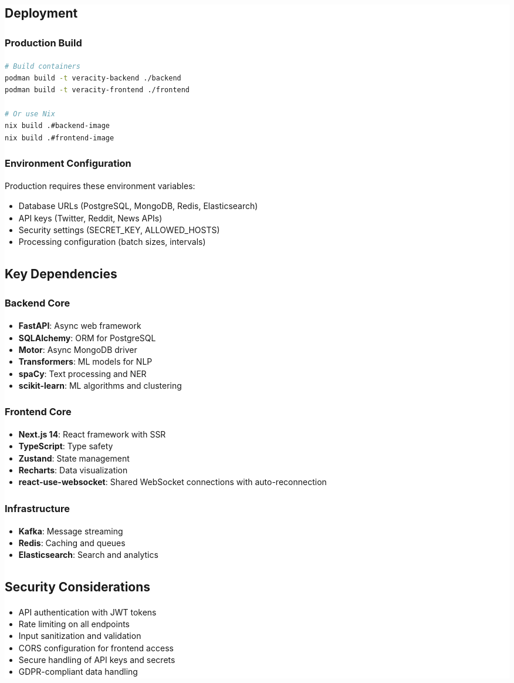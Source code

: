 ## Deployment

### Production Build
```bash
# Build containers
podman build -t veracity-backend ./backend
podman build -t veracity-frontend ./frontend

# Or use Nix
nix build .#backend-image
nix build .#frontend-image
```

### Environment Configuration
Production requires these environment variables:
- Database URLs (PostgreSQL, MongoDB, Redis, Elasticsearch)
- API keys (Twitter, Reddit, News APIs)
- Security settings (SECRET_KEY, ALLOWED_HOSTS)
- Processing configuration (batch sizes, intervals)

## Key Dependencies

### Backend Core
- **FastAPI**: Async web framework
- **SQLAlchemy**: ORM for PostgreSQL
- **Motor**: Async MongoDB driver
- **Transformers**: ML models for NLP
- **spaCy**: Text processing and NER
- **scikit-learn**: ML algorithms and clustering

### Frontend Core  
- **Next.js 14**: React framework with SSR
- **TypeScript**: Type safety
- **Zustand**: State management
- **Recharts**: Data visualization
- **react-use-websocket**: Shared WebSocket connections with auto-reconnection

### Infrastructure
- **Kafka**: Message streaming
- **Redis**: Caching and queues
- **Elasticsearch**: Search and analytics

## Security Considerations

- API authentication with JWT tokens
- Rate limiting on all endpoints  
- Input sanitization and validation
- CORS configuration for frontend access
- Secure handling of API keys and secrets
- GDPR-compliant data handling
